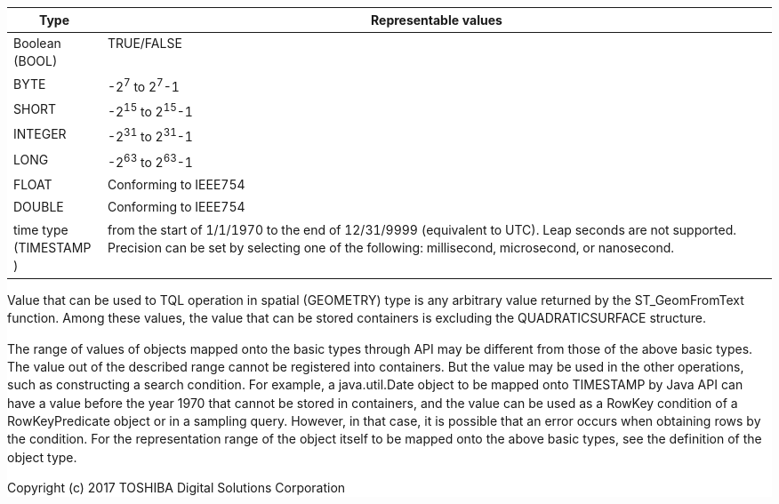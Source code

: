 | Type           | Representable values |
|----|-----------|
| Boolean (BOOL) | TRUE/FALSE |
| BYTE           | \-2<sup>7</sup> to 2<sup>7</sup>-1 |
| SHORT          | \-2<sup>15</sup> to 2<sup>15</sup>-1 |
| INTEGER        | \-2<sup>31</sup> to 2<sup>31</sup>-1 |
| LONG           | \-2<sup>63</sup> to 2<sup>63</sup>-1 |
| FLOAT          | Conforming to IEEE754 |
| DOUBLE         | Conforming to IEEE754 |
| time type (TIMESTAMP) | from the start of 1/1/1970 to the end of 12/31/9999 (equivalent to UTC). Leap seconds are not supported. Precision can be set by selecting one of the following: millisecond, microsecond, or nanosecond. |


Value that can be used to TQL operation in spatial (GEOMETRY) type is any arbitrary value returned by the ST_GeomFromText function. Among these values, the value that can be stored containers is excluding the QUADRATICSURFACE structure.

The range of values of objects mapped onto the basic types through API may be different from those of the above basic types. The value out of the described range cannot be registered into containers. But the value may be used in the other operations, such as constructing a search condition. For example, a java.util.Date object to be mapped onto TIMESTAMP by Java API can have a value before the year 1970 that cannot be stored in containers, and the value can be used as a RowKey condition of a RowKeyPredicate object or in a sampling query. However, in that case, it is possible that an error occurs when obtaining rows by the condition. For the representation range of the object itself to be mapped onto the above basic types, see the definition of the object type.

Copyright (c) 2017 TOSHIBA Digital Solutions Corporation